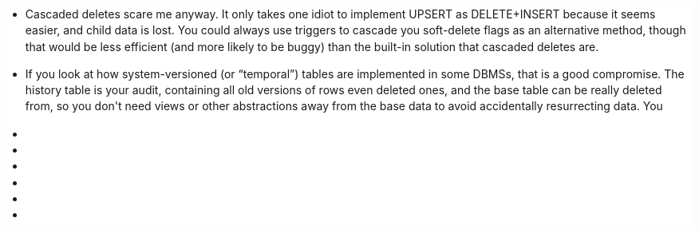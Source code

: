 - Cascaded deletes scare me anyway. It only takes one idiot to implement UPSERT as DELETE+INSERT because it seems easier, and child data is lost. You could always use triggers to cascade you soft-delete flags as an alternative method, though that would be less efficient (and more likely to be buggy) than the built-in solution that cascaded deletes are.
- If you look at how system-versioned (or “temporal”) tables are implemented in some DBMSs, that is a good compromise. The history table is your audit, containing all old versions of rows even deleted ones, and the base table can be really deleted from, so you don't need views or other abstractions away from the base data to avoid accidentally resurrecting data. You

- 
- 
- 
- 
- 
- 
